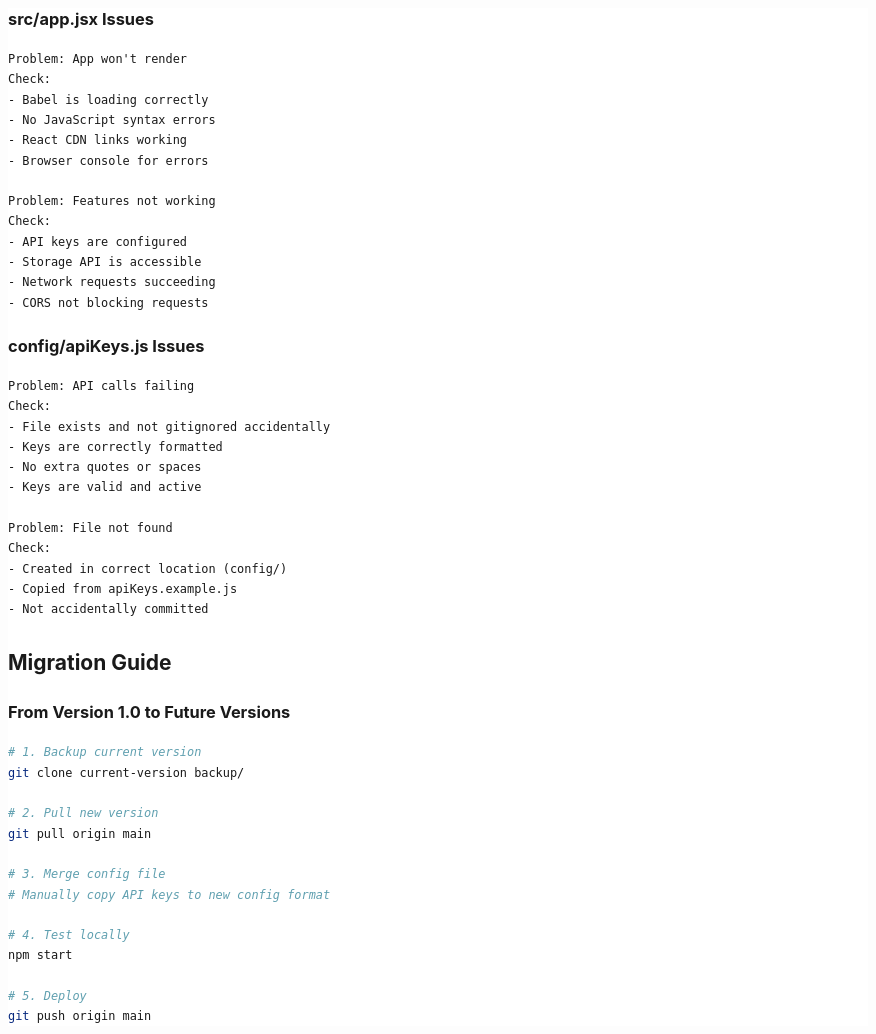 ### src/app.jsx Issues
```
Problem: App won't render
Check:
- Babel is loading correctly
- No JavaScript syntax errors
- React CDN links working
- Browser console for errors

Problem: Features not working
Check:
- API keys are configured
- Storage API is accessible
- Network requests succeeding
- CORS not blocking requests
```

### config/apiKeys.js Issues
```
Problem: API calls failing
Check:
- File exists and not gitignored accidentally
- Keys are correctly formatted
- No extra quotes or spaces
- Keys are valid and active

Problem: File not found
Check:
- Created in correct location (config/)
- Copied from apiKeys.example.js
- Not accidentally committed
```

## Migration Guide

### From Version 1.0 to Future Versions
```bash
# 1. Backup current version
git clone current-version backup/

# 2. Pull new version
git pull origin main

# 3. Merge config file
# Manually copy API keys to new config format

# 4. Test locally
npm start

# 5. Deploy
git push origin main
```
